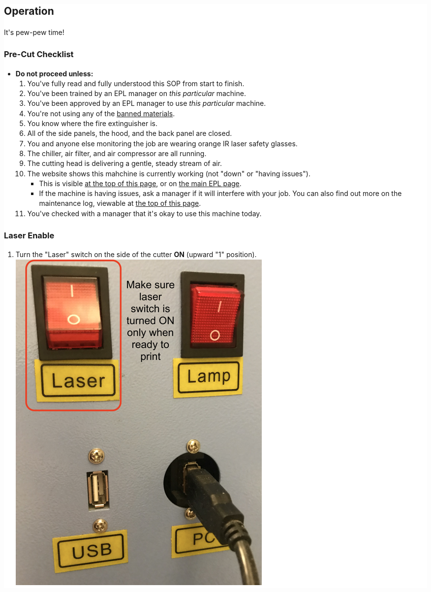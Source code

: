 
## Operation
It's pew-pew time!

### Pre-Cut Checklist
- __Do not proceed unless:__
    1. You've fully read and fully understood this SOP from start to finish.
    1. You've been trained by an EPL manager on *this particular* machine.
    1. You've been approved by an EPL manager to use *this particular* machine.
    1. You're not using any of the [banned materials](#banned).
    1. You know where the fire extinguisher is.
    1. All of the side panels, the hood, and the back panel are closed.
    1. You and anyone else monitoring the job are wearing orange IR laser safety glasses.
    1. The chiller, air filter, and air compressor are all running.
    1. The cutting head is delivering a gentle, steady stream of air.
    1. The website shows this mahchine is currently working (not "down" or "having issues").
        - This is visible [at the top of this page](#), or on [the main EPL page](/).
        - If the machine is having issues, ask a manager if it will interfere with your job. You can also find out more on the maintenance log, viewable at [the top of this page](#).
    1. You've checked with a manager that it's okay to use this machine today.

### Laser Enable
1. Turn the "Laser" switch on the side of the cutter __ON__ (upward "1" position).
![](img/laserEnable.png)
